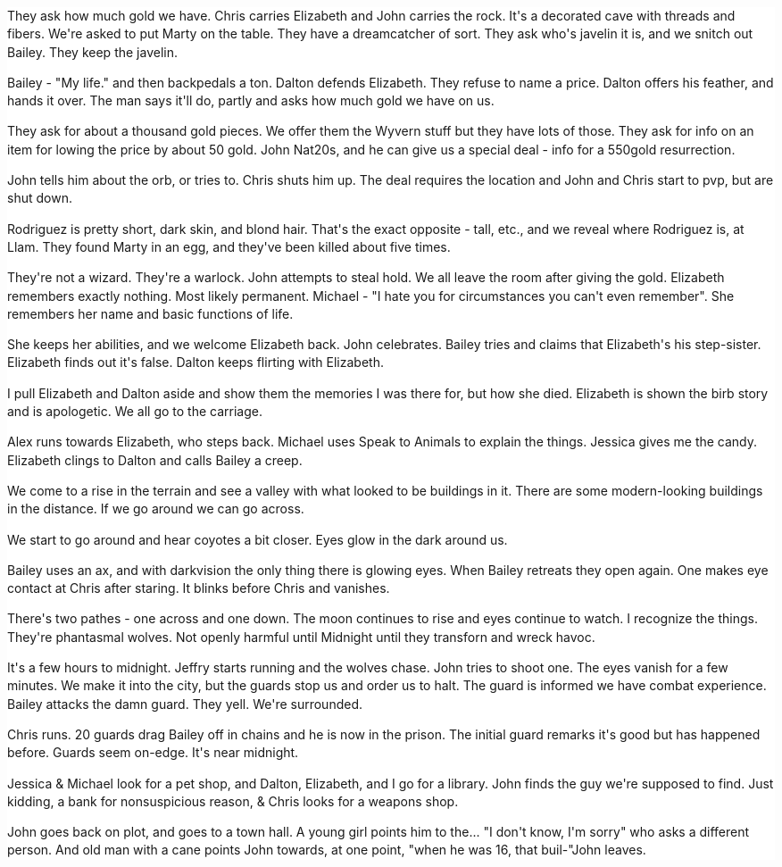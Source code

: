They ask how much gold we have. Chris carries Elizabeth and John carries the rock. It's a decorated cave with threads and fibers. We're asked to put Marty on the table. They have a dreamcatcher of sort. They ask who's javelin it is, and we snitch out Bailey. They keep the javelin.

Bailey - "My life." and then backpedals a ton. Dalton defends Elizabeth. They refuse to name a price. Dalton offers his feather, and hands it over. The man says it'll do, partly and asks how much gold we have on us.

They ask for about a thousand gold pieces. We offer them the Wyvern stuff but they have lots of those. They ask for info on an item for lowing the price by about 50 gold. John Nat20s, and he can give us a special deal - info for a 550gold resurrection.

John tells him about the orb, or tries to. Chris shuts him up. The deal requires the location and John and Chris start to pvp, but are shut down.

Rodriguez is pretty short, dark skin, and blond hair. That's the exact opposite - tall, etc., and we reveal where Rodriguez is, at Llam. They found Marty in an egg, and they've been killed about five times.

They're not a wizard. They're a warlock. John attempts to steal hold. We all leave the room after giving the gold. Elizabeth remembers exactly nothing. Most likely permanent. Michael - "I hate you for circumstances you can't even remember". She remembers her name and basic functions of life.

She keeps her abilities, and we welcome Elizabeth back. John celebrates. Bailey tries and claims that Elizabeth's his step-sister. Elizabeth finds out it's false. Dalton keeps flirting with Elizabeth.

I pull Elizabeth and Dalton aside and show them the memories I was there for, but how she died. Elizabeth is shown the birb story and is apologetic. We all go to the carriage.

Alex runs towards Elizabeth, who steps back. Michael uses Speak to Animals to explain the things. Jessica gives me the candy. Elizabeth clings to Dalton and calls Bailey a creep.

We come to a rise in the terrain and see a valley with what looked to be buildings in it. There are some modern-looking buildings in the distance. If we go around we can go across.

We start to go around and hear coyotes a bit closer. Eyes glow in the dark around us.

Bailey uses an ax, and with darkvision the only thing there is glowing eyes. When Bailey retreats they open again. One makes eye contact at Chris after staring. It blinks before Chris and vanishes.

There's two pathes - one across and one down. The moon continues to rise and eyes continue to watch. I recognize the things. They're phantasmal wolves. Not openly harmful until Midnight until they transforn and wreck havoc.

It's a few hours to midnight. Jeffry starts running and the wolves chase. John tries to shoot one. The eyes vanish for a few minutes. We make it into the city, but the guards stop us and order us to halt. The guard is informed we have combat experience. Bailey attacks the damn guard. They yell. We're surrounded.

Chris runs. 20 guards drag Bailey off in chains and he is now in the prison. The initial guard remarks it's good but has happened before. Guards seem on-edge. It's near midnight.

Jessica & Michael look for a pet shop, and Dalton, Elizabeth, and I go for a library. John finds the guy we're supposed to find. Just kidding, a bank for nonsuspicious reason, & Chris looks for a weapons shop.

John goes back on plot, and goes to a town hall. A young girl points him to the... "I don't know, I'm sorry" who asks a different person. And old man with a cane points John towards, at one point, "when he was 16, that buil-"John leaves.
